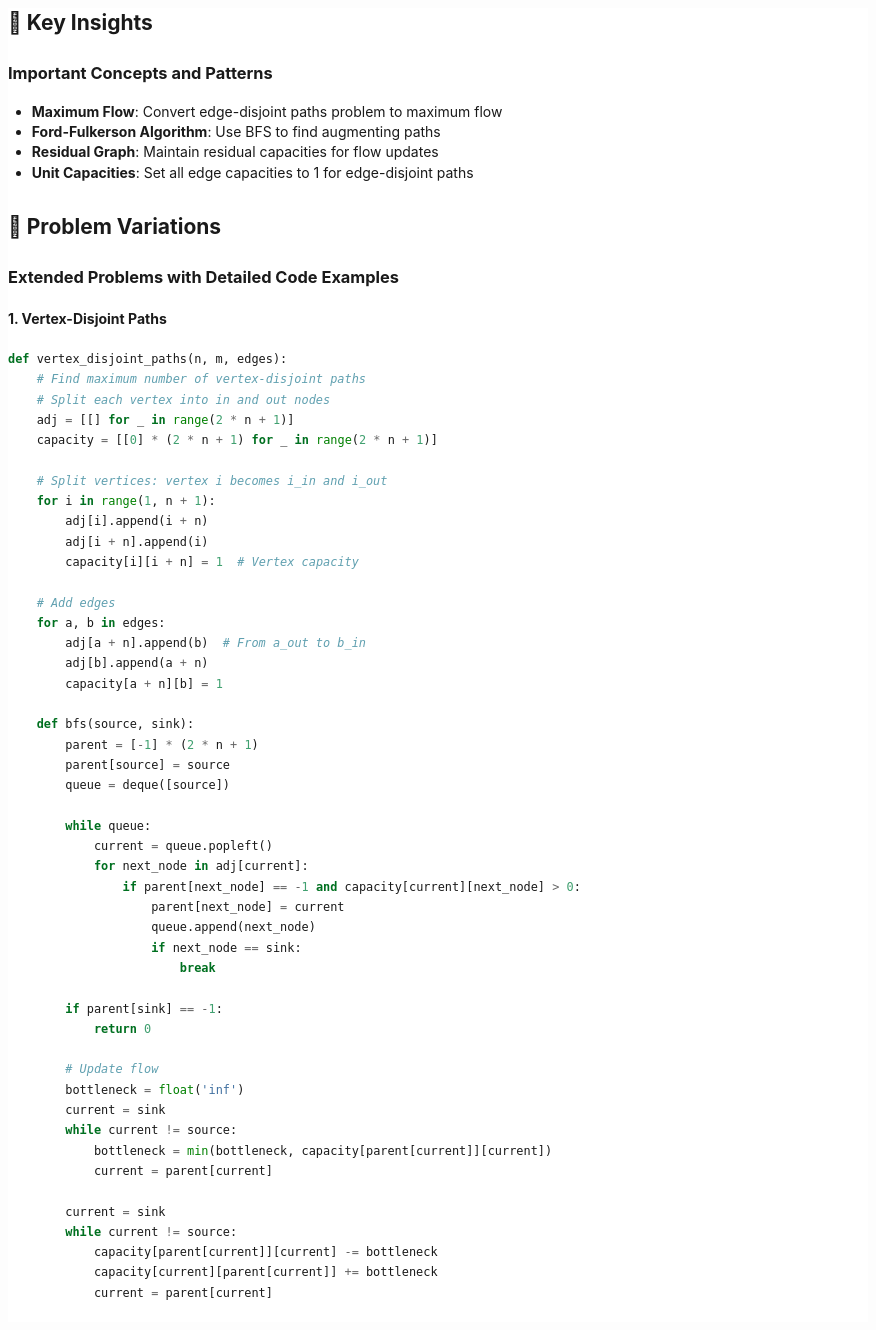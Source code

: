 ## 🎯 Key Insights

### Important Concepts and Patterns
- **Maximum Flow**: Convert edge-disjoint paths problem to maximum flow
- **Ford-Fulkerson Algorithm**: Use BFS to find augmenting paths
- **Residual Graph**: Maintain residual capacities for flow updates
- **Unit Capacities**: Set all edge capacities to 1 for edge-disjoint paths

## 🚀 Problem Variations

### Extended Problems with Detailed Code Examples

#### **1. Vertex-Disjoint Paths**
```python
def vertex_disjoint_paths(n, m, edges):
    # Find maximum number of vertex-disjoint paths
    # Split each vertex into in and out nodes
    adj = [[] for _ in range(2 * n + 1)]
    capacity = [[0] * (2 * n + 1) for _ in range(2 * n + 1)]
    
    # Split vertices: vertex i becomes i_in and i_out
    for i in range(1, n + 1):
        adj[i].append(i + n)
        adj[i + n].append(i)
        capacity[i][i + n] = 1  # Vertex capacity
    
    # Add edges
    for a, b in edges:
        adj[a + n].append(b)  # From a_out to b_in
        adj[b].append(a + n)
        capacity[a + n][b] = 1
    
    def bfs(source, sink):
        parent = [-1] * (2 * n + 1)
        parent[source] = source
        queue = deque([source])
        
        while queue:
            current = queue.popleft()
            for next_node in adj[current]:
                if parent[next_node] == -1 and capacity[current][next_node] > 0:
                    parent[next_node] = current
                    queue.append(next_node)
                    if next_node == sink:
                        break
        
        if parent[sink] == -1:
            return 0
        
        # Update flow
        bottleneck = float('inf')
        current = sink
        while current != source:
            bottleneck = min(bottleneck, capacity[parent[current]][current])
            current = parent[current]
        
        current = sink
        while current != source:
            capacity[parent[current]][current] -= bottleneck
            capacity[current][parent[current]] += bottleneck
            current = parent[current]
        
```